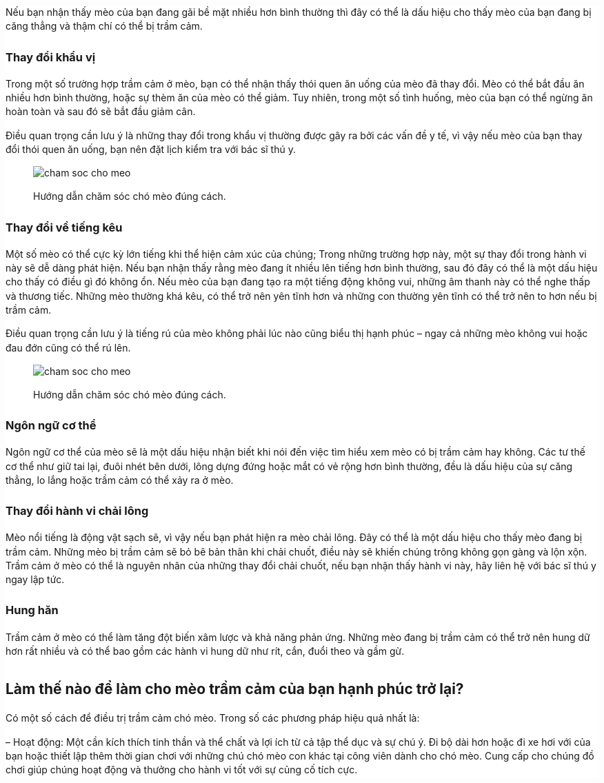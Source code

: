 Nếu bạn nhận thấy mèo của bạn đang gãi bề mặt nhiều hơn bình thường thì đây có thể là dấu hiệu cho thấy mèo của bạn đang bị căng thẳng và thậm chí có thể bị trầm cảm.

### Thay đổi khẩu vị

Trong một số trường hợp trầm cảm ở mèo, bạn có thể nhận thấy thói quen ăn uống của mèo đã thay đổi. Mèo có thể bắt đầu ăn nhiều hơn bình thường, hoặc sự thèm ăn của mèo có thể giảm. Tuy nhiên, trong một số tình huống, mèo của bạn có thể ngừng ăn hoàn toàn và sau đó sẽ bắt đầu giảm cân.

Điều quan trọng cần lưu ý là những thay đổi trong khẩu vị thường được gây ra bởi các vấn đề y tế, vì vậy nếu mèo của bạn thay đổi thói quen ăn uống, bạn nên đặt lịch kiểm tra với bác sĩ thú y.

<figure><img src="https://banmaixanh.org/image/article/cham-soc-cho-meo-084.jpg" alt="cham soc cho meo" title="cham soc cho meo" height=100% width=100%><figcaption><p>Hướng dẫn chăm sóc chó mèo đúng cách.</p></figcaption></figure>

### Thay đổi về tiếng kêu

Một số mèo có thể cực kỳ lớn tiếng khi thể hiện cảm xúc của chúng; Trong những trường hợp này, một sự thay đổi trong hành vi này sẽ dễ dàng phát hiện. Nếu bạn nhận thấy rằng mèo đang ít nhiều lên tiếng hơn bình thường, sau đó đây có thể là một dấu hiệu cho thấy có điều gì đó không ổn. Nếu mèo của bạn đang tạo ra một tiếng động không vui, những âm thanh này có thể nghe thấp và thương tiếc. Những mèo thường khá kêu, có thể trở nên yên tĩnh hơn và những con thường yên tĩnh có thể trở nên to hơn nếu bị trầm cảm.

Điều quan trọng cần lưu ý là tiếng rú của mèo không phải lúc nào cũng biểu thị hạnh phúc – ngay cả những mèo không vui hoặc đau đớn cũng có thể rú lên.

<figure><img src="https://banmaixanh.org/image/article/cham-soc-cho-meo-085.jpg" alt="cham soc cho meo" title="cham soc cho meo" height=100% width=100%><figcaption><p>Hướng dẫn chăm sóc chó mèo đúng cách.</p></figcaption></figure>

### Ngôn ngữ cơ thể

Ngôn ngữ cơ thể của mèo sẽ là một dấu hiệu nhận biết khi nói đến việc tìm hiểu xem mèo có bị trầm cảm hay không. Các tư thế cơ thể như giữ tai lại, đuôi nhét bên dưới, lông dựng đứng hoặc mắt có vẻ rộng hơn bình thường, đều là dấu hiệu của sự căng thẳng, lo lắng hoặc trầm cảm có thể xảy ra ở mèo.

### Thay đổi hành vi chải lông

Mèo nổi tiếng là động vật sạch sẽ, vì vậy nếu bạn phát hiện ra mèo chải lông. Đây có thể là một dấu hiệu cho thấy mèo đang bị trầm cảm. Những mèo bị trầm cảm sẽ bỏ bê bản thân khi chải chuốt, điều này sẽ khiến chúng trông không gọn gàng và lộn xộn. Trầm cảm ở mèo có thể là nguyên nhân của những thay đổi chải chuốt, nếu bạn nhận thấy hành vi này, hãy liên hệ với bác sĩ thú y ngay lập tức.

### Hung hăn

Trầm cảm ở mèo có thể làm tăng đột biến xâm lược và khả năng phản ứng. Những mèo đang bị trầm cảm có thể trở nên hung dữ hơn rất nhiều và có thể bao gồm các hành vi hung dữ như rít, cắn, đuổi theo và gầm gừ.

## Làm thế nào để làm cho mèo trầm cảm của bạn hạnh phúc trở lại?

Có một số cách để điều trị trầm cảm chó mèo. Trong số các phương pháp hiệu quả nhất là:

– Hoạt động: Một cần kích thích tinh thần và thể chất và lợi ích từ cả tập thể dục và sự chú ý. Đi bộ dài hơn hoặc đi xe hơi với của bạn hoặc thiết lập thêm thời gian chơi với những chú chó mèo con khác tại công viên dành cho chó mèo. Cung cấp cho chúng đồ chơi giúp chúng hoạt động và thưởng cho hành vi tốt với sự củng cố tích cực.
